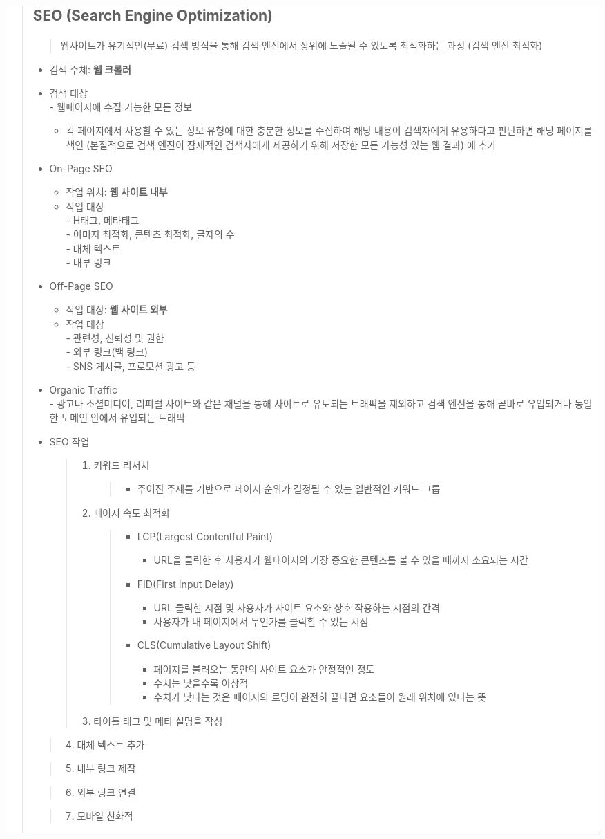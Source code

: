 > ## SEO (Search Engine Optimization)
>
> > 웹사이트가 유기적인(무료) 검색 방식을 통해 검색 엔진에서 상위에 노출될 수 있도록 최적화하는 과정 (검색 엔진 최적화)<br>
>
> - 검색 주체: <strong>웹 크롤러</strong><br>
> - 검색 대상
>   <br> - 웹페이지에 수집 가능한 모든 정보
>   <br>
>   - 각 페이지에서 사용할 수 있는 정보 유형에 대한 충분한 정보를 수집하여 해당 내용이 검색자에게 유용하다고 판단하면 해당 페이지를 색인 (본질적으로 검색 엔진이 잠재적인 검색자에게 제공하기 위해 저장한 모든 가능성 있는 웹 결과) 에 추가
> - On-Page SEO<br>
>
>   - 작업 위치: <strong>웹 사이트 내부</strong><br>
>   - 작업 대상
>     <br> - H태그, 메타태그
>     <br> - 이미지 최적화, 콘텐츠 최적화, 글자의 수
>     <br> - 대체 텍스트
>     <br> - 내부 링크
>
> - Off-Page SEO<br>
>   - 작업 대상: <strong>웹 사이트 외부</strong><br>
>   - 작업 대상
>     <br> - 관련성, 신뢰성 및 권한
>     <br> - 외부 링크(백 링크)
>     <br> - SNS 게시물, 프로모션 광고 등
> - Organic Traffic
>   <br> - 광고나 소셜미디어, 리퍼럴 사이트와 같은 채널을 통해 사이트로 유도되는 트래픽을 제외하고 검색 엔진을 통해 곧바로 유입되거나 동일한 도메인 안에서 유입되는 트래픽
> - SEO 작업
>   > 1.  키워드 리서치
>   >
>   >     > - 주어진 주제를 기반으로 페이지 순위가 결정될 수 있는 일반적인 키워드 그룹
>   >
>   > 2.  페이지 속도 최적화
>   >     > - LCP(Largest Contentful Paint)
>   >     >
>   >     >   - URL을 클릭한 후 사용자가 웹페이지의 가장 중요한 콘텐츠를 볼 수 있을 때까지 소요되는 시간
>   >     >
>   >     > - FID(First Input Delay)
>   >     >
>   >     >   - URL 클릭한 시점 및 사용자가 사이트 요소와 상호 작용하는 시점의 간격
>   >     >   - 사용자가 내 페이지에서 무언가를 클릭할 수 있는 시점
>   >     >
>   >     > - CLS(Cumulative Layout Shift)
>   >     >   - 페이지를 불러오는 동안의 사이트 요소가 안정적인 정도
>   >     >   - 수치는 낮을수록 이상적
>   >     >   - 수치가 낮다는 것은 페이지의 로딩이 완전히 끝나면 요소들이 원래 위치에 있다는 뜻
>   > 3.  타이틀 태그 및 메타 설명을 작성
>
> > 4.  대체 텍스트 추가
>
> > 5.  내부 링크 제작
>
> > 6.  외부 링크 연결
>
> > 7.  모바일 친화적
>
> ---

